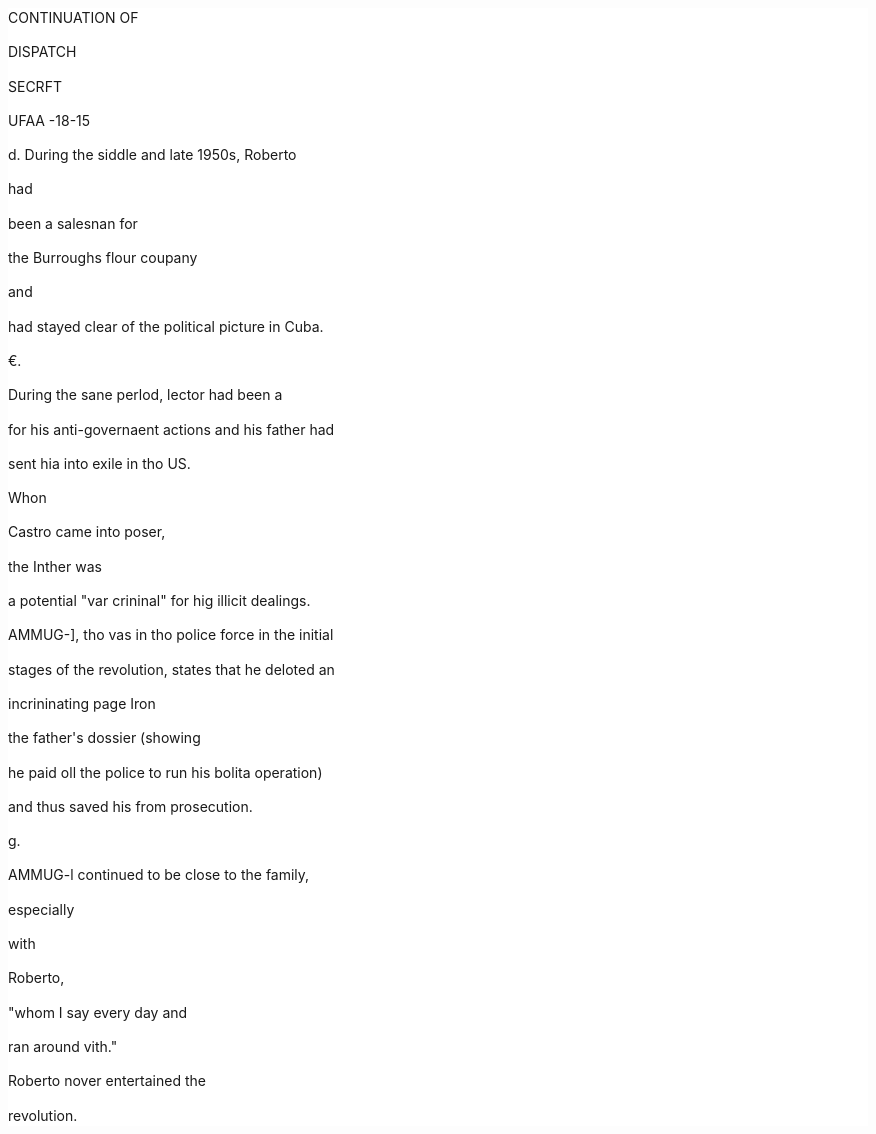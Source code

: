 CONTINUATION OF

DISPATCH

SECRFT

UFAA -18-15

d. During the siddle and late 1950s, Roberto

had

been a salesnan for

the Burroughs flour coupany

and

had stayed clear of the political picture in Cuba.

€.

During the sane perlod, lector had been a

for his anti-governaent actions and his father had

sent hia into exile in tho US.

Whon

Castro came into poser,

the Inther was

a potential "var crininal" for hig illicit dealings.

AMMUG-], tho vas in tho police force in the initial

stages of the revolution, states that he deloted an

incrininating page Iron

the father's dossier (showing

he paid oll the police to run his bolita operation)

and thus saved his from prosecution.

g.

AMMUG-l continued to be close to the family,

especially

with

Roberto,

"whom I say every day and

ran around vith."

Roberto nover entertained the

revolution.
